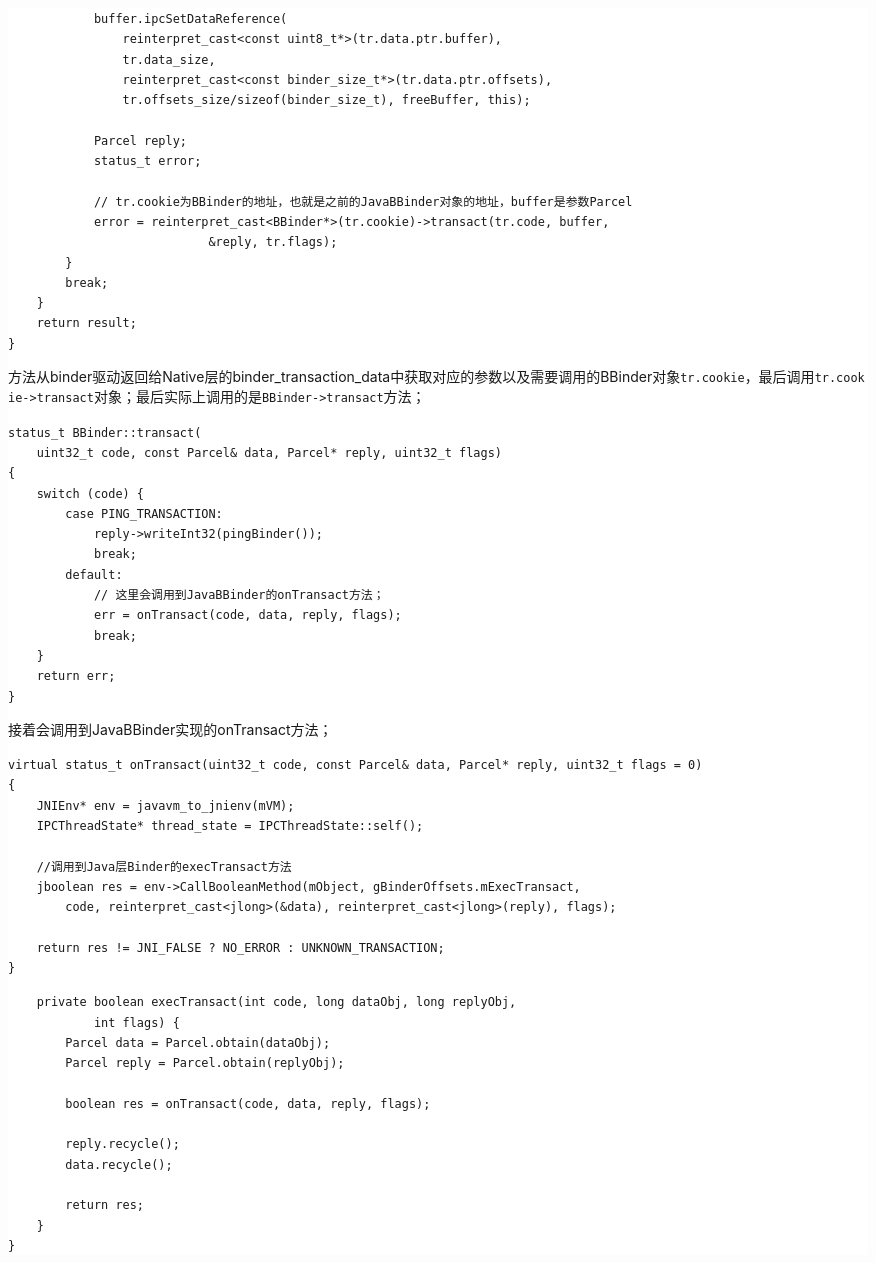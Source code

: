 ```
            buffer.ipcSetDataReference(
                reinterpret_cast<const uint8_t*>(tr.data.ptr.buffer),
                tr.data_size,
                reinterpret_cast<const binder_size_t*>(tr.data.ptr.offsets),
                tr.offsets_size/sizeof(binder_size_t), freeBuffer, this);

            Parcel reply;
            status_t error;
        
            // tr.cookie为BBinder的地址，也就是之前的JavaBBinder对象的地址，buffer是参数Parcel
            error = reinterpret_cast<BBinder*>(tr.cookie)->transact(tr.code, buffer,
                            &reply, tr.flags);
        }
        break;
    }
    return result;
}
```
方法从binder驱动返回给Native层的binder_transaction_data中获取对应的参数以及需要调用的BBinder对象`tr.cookie`，最后调用`tr.cookie->transact`对象；最后实际上调用的是`BBinder->transact`方法；
```
status_t BBinder::transact(
    uint32_t code, const Parcel& data, Parcel* reply, uint32_t flags)
{
    switch (code) {
        case PING_TRANSACTION:
            reply->writeInt32(pingBinder());
            break;
        default:
            // 这里会调用到JavaBBinder的onTransact方法；
            err = onTransact(code, data, reply, flags);
            break;
    }
    return err;
}
```
接着会调用到JavaBBinder实现的onTransact方法；
```
virtual status_t onTransact(uint32_t code, const Parcel& data, Parcel* reply, uint32_t flags = 0)
{
    JNIEnv* env = javavm_to_jnienv(mVM);
    IPCThreadState* thread_state = IPCThreadState::self();

    //调用到Java层Binder的execTransact方法
    jboolean res = env->CallBooleanMethod(mObject, gBinderOffsets.mExecTransact,
        code, reinterpret_cast<jlong>(&data), reinterpret_cast<jlong>(reply), flags);

    return res != JNI_FALSE ? NO_ERROR : UNKNOWN_TRANSACTION;
}
```
```
    private boolean execTransact(int code, long dataObj, long replyObj,
            int flags) {
        Parcel data = Parcel.obtain(dataObj);
        Parcel reply = Parcel.obtain(replyObj);

        boolean res = onTransact(code, data, reply, flags);

        reply.recycle();
        data.recycle();

        return res;
    }
}
```